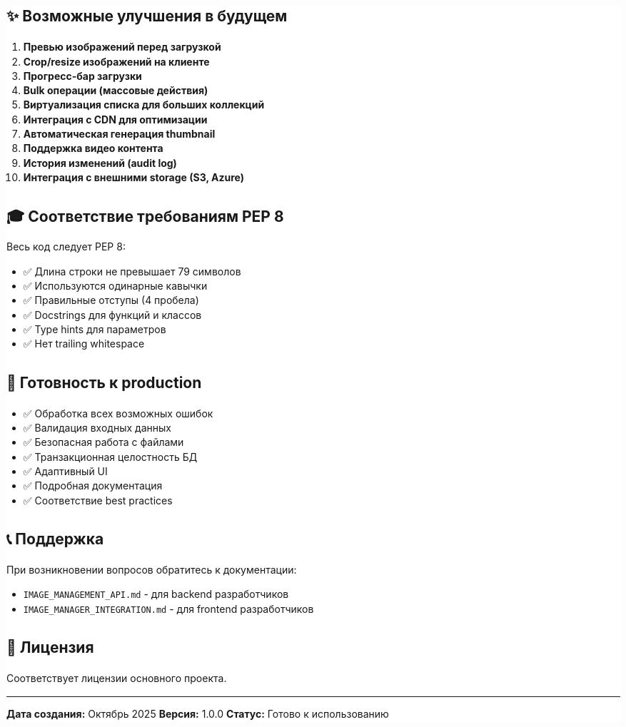 ## ✨ Возможные улучшения в будущем

1. **Превью изображений перед загрузкой**
2. **Crop/resize изображений на клиенте**
3. **Прогресс-бар загрузки**
4. **Bulk операции (массовые действия)**
5. **Виртуализация списка для больших коллекций**
6. **Интеграция с CDN для оптимизации**
7. **Автоматическая генерация thumbnail**
8. **Поддержка видео контента**
9. **История изменений (audit log)**
10. **Интеграция с внешними storage (S3, Azure)**

## 🎓 Соответствие требованиям PEP 8

Весь код следует PEP 8:
- ✅ Длина строки не превышает 79 символов
- ✅ Используются одинарные кавычки
- ✅ Правильные отступы (4 пробела)
- ✅ Docstrings для функций и классов
- ✅ Type hints для параметров
- ✅ Нет trailing whitespace

## 🚀 Готовность к production

- ✅ Обработка всех возможных ошибок
- ✅ Валидация входных данных
- ✅ Безопасная работа с файлами
- ✅ Транзакционная целостность БД
- ✅ Адаптивный UI
- ✅ Подробная документация
- ✅ Соответствие best practices

## 📞 Поддержка

При возникновении вопросов обратитесь к документации:
- `IMAGE_MANAGEMENT_API.md` - для backend разработчиков
- `IMAGE_MANAGER_INTEGRATION.md` - для frontend разработчиков

## 📜 Лицензия

Соответствует лицензии основного проекта.

---

**Дата создания:** Октябрь 2025
**Версия:** 1.0.0
**Статус:** Готово к использованию

